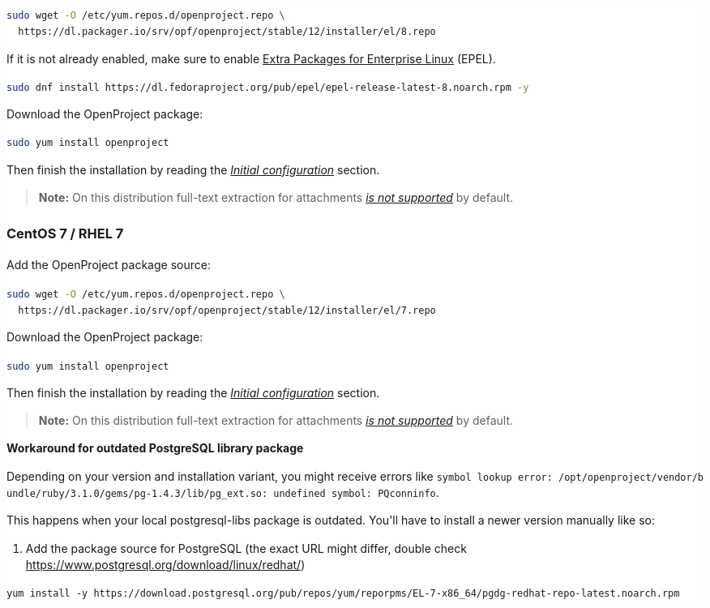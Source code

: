 ```bash
sudo wget -O /etc/yum.repos.d/openproject.repo \
  https://dl.packager.io/srv/opf/openproject/stable/12/installer/el/8.repo
```

If it is not already enabled, make sure to enable [Extra Packages for Enterprise Linux](https://fedoraproject.org/wiki/EPEL) (EPEL).

```bash
sudo dnf install https://dl.fedoraproject.org/pub/epel/epel-release-latest-8.noarch.rpm -y
```

Download the OpenProject package:

```bash
sudo yum install openproject
```

Then finish the installation by reading the [*Initial configuration*](#initial-configuration) section.

> **Note:** On this distribution full-text extraction for attachments [*is not supported*](#full-text-extraction-not-supported) by default.
>

### CentOS 7 / RHEL 7

Add the OpenProject package source:

```bash
sudo wget -O /etc/yum.repos.d/openproject.repo \
  https://dl.packager.io/srv/opf/openproject/stable/12/installer/el/7.repo
```

Download the OpenProject package:

```bash
sudo yum install openproject
```

Then finish the installation by reading the [*Initial configuration*](#initial-configuration) section.

> **Note:** On this distribution full-text extraction for attachments [*is not supported*](#full-text-extraction-not-supported) by default.

**Workaround for outdated PostgreSQL library package**

Depending on your version and installation variant, you might receive errors like `symbol lookup error: /opt/openproject/vendor/bundle/ruby/3.1.0/gems/pg-1.4.3/lib/pg_ext.so: undefined symbol: PQconninfo`.

This happens when your local postgresql-libs package is outdated. You'll have to install a newer version manually like so:

1. Add the package source for PostgreSQL (the exact URL might differ, double check https://www.postgresql.org/download/linux/redhat/)

`yum install -y https://download.postgresql.org/pub/repos/yum/reporpms/EL-7-x86_64/pgdg-redhat-repo-latest.noarch.rpm`
